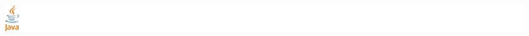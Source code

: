 <img src="https://github.com/AnasImloul/Leetcode-Solutions/blob/main/icons/java.svg" width="24px" align="center"/></a>&nbsp;&nbsp;&nbsp;&nbsp;<a href="./Minesweeper/Minesweeper.js">